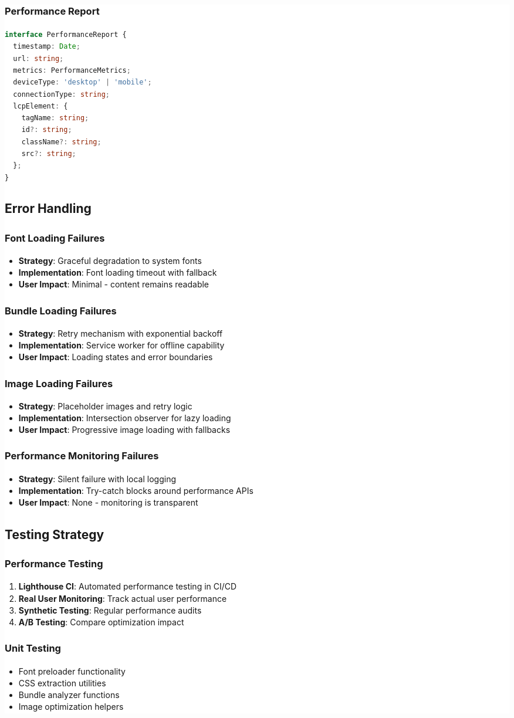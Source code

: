 ### Performance Report

```typescript
interface PerformanceReport {
  timestamp: Date;
  url: string;
  metrics: PerformanceMetrics;
  deviceType: 'desktop' | 'mobile';
  connectionType: string;
  lcpElement: {
    tagName: string;
    id?: string;
    className?: string;
    src?: string;
  };
}
```

## Error Handling

### Font Loading Failures
- **Strategy**: Graceful degradation to system fonts
- **Implementation**: Font loading timeout with fallback
- **User Impact**: Minimal - content remains readable

### Bundle Loading Failures
- **Strategy**: Retry mechanism with exponential backoff
- **Implementation**: Service worker for offline capability
- **User Impact**: Loading states and error boundaries

### Image Loading Failures
- **Strategy**: Placeholder images and retry logic
- **Implementation**: Intersection observer for lazy loading
- **User Impact**: Progressive image loading with fallbacks

### Performance Monitoring Failures
- **Strategy**: Silent failure with local logging
- **Implementation**: Try-catch blocks around performance APIs
- **User Impact**: None - monitoring is transparent

## Testing Strategy

### Performance Testing
1. **Lighthouse CI**: Automated performance testing in CI/CD
2. **Real User Monitoring**: Track actual user performance
3. **Synthetic Testing**: Regular performance audits
4. **A/B Testing**: Compare optimization impact

### Unit Testing
- Font preloader functionality
- CSS extraction utilities
- Bundle analyzer functions
- Image optimization helpers
